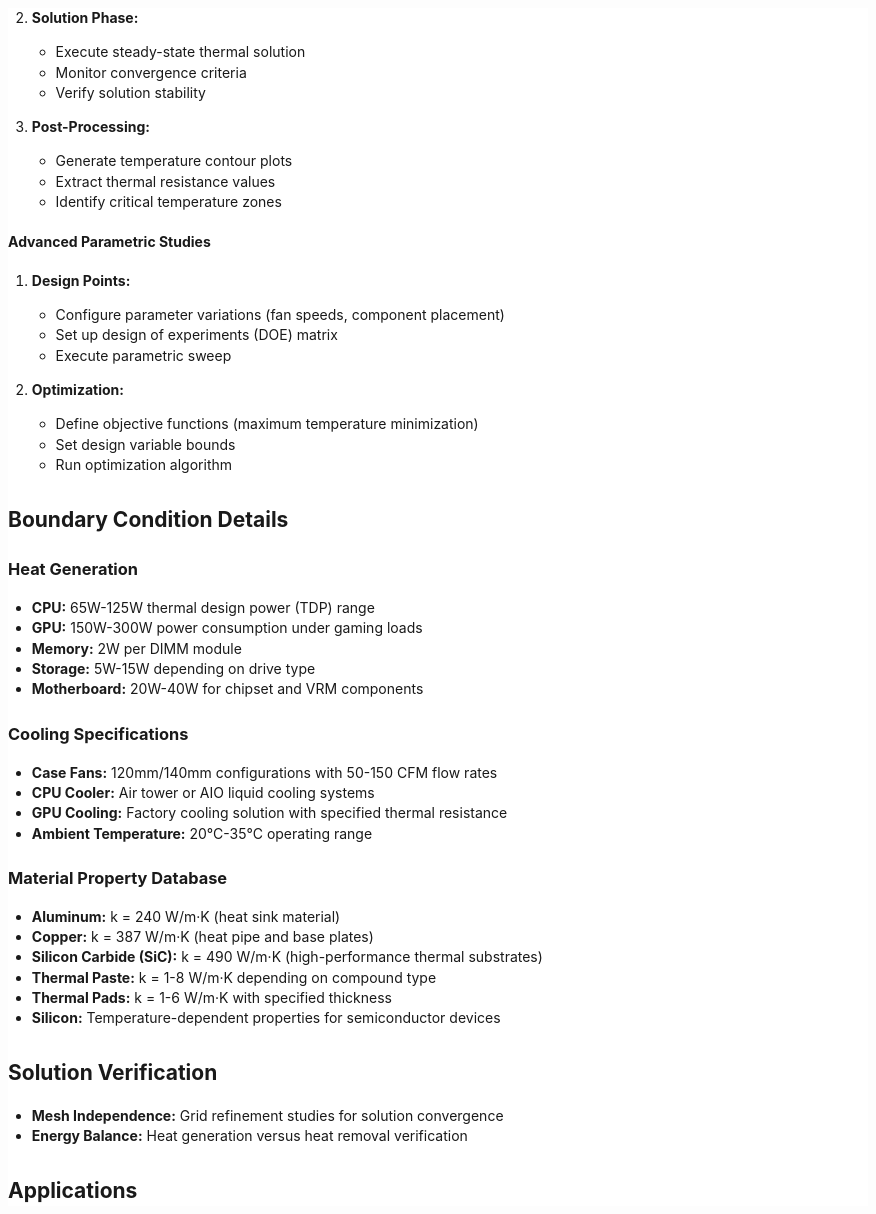 2. **Solution Phase:**
   - Execute steady-state thermal solution
   - Monitor convergence criteria
   - Verify solution stability

3. **Post-Processing:**
   - Generate temperature contour plots
   - Extract thermal resistance values
   - Identify critical temperature zones

#### Advanced Parametric Studies
1. **Design Points:**
   - Configure parameter variations (fan speeds, component placement)
   - Set up design of experiments (DOE) matrix
   - Execute parametric sweep

2. **Optimization:**
   - Define objective functions (maximum temperature minimization)
   - Set design variable bounds
   - Run optimization algorithm

## Boundary Condition Details

### Heat Generation
- **CPU:** 65W-125W thermal design power (TDP) range
- **GPU:** 150W-300W power consumption under gaming loads
- **Memory:** 2W per DIMM module
- **Storage:** 5W-15W depending on drive type
- **Motherboard:** 20W-40W for chipset and VRM components

### Cooling Specifications
- **Case Fans:** 120mm/140mm configurations with 50-150 CFM flow rates
- **CPU Cooler:** Air tower or AIO liquid cooling systems
- **GPU Cooling:** Factory cooling solution with specified thermal resistance
- **Ambient Temperature:** 20°C-35°C operating range

### Material Property Database
- **Aluminum:** k = 240 W/m·K (heat sink material)
- **Copper:** k = 387 W/m·K (heat pipe and base plates)
- **Silicon Carbide (SiC):** k = 490 W/m·K (high-performance thermal substrates)
- **Thermal Paste:** k = 1-8 W/m·K depending on compound type
- **Thermal Pads:** k = 1-6 W/m·K with specified thickness
- **Silicon:** Temperature-dependent properties for semiconductor devices


## Solution Verification
- **Mesh Independence:** Grid refinement studies for solution convergence
- **Energy Balance:** Heat generation versus heat removal verification

## Applications
